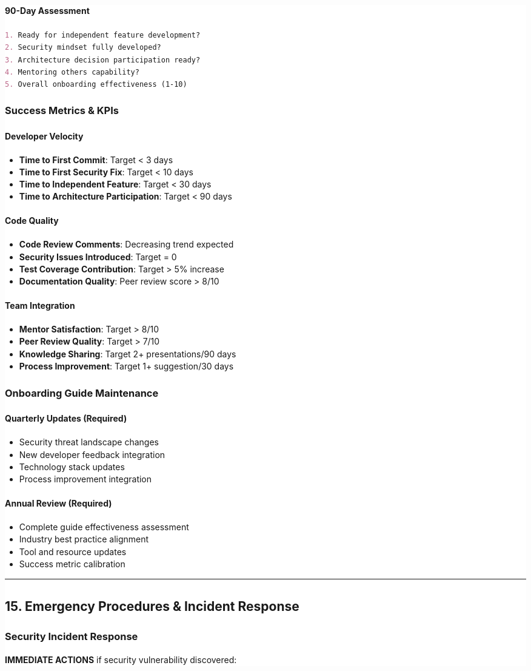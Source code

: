 #### 90-Day Assessment
```markdown
1. Ready for independent feature development?
2. Security mindset fully developed?
3. Architecture decision participation ready?
4. Mentoring others capability?
5. Overall onboarding effectiveness (1-10)
```

### Success Metrics & KPIs

#### Developer Velocity
- **Time to First Commit**: Target < 3 days
- **Time to First Security Fix**: Target < 10 days
- **Time to Independent Feature**: Target < 30 days
- **Time to Architecture Participation**: Target < 90 days

#### Code Quality
- **Code Review Comments**: Decreasing trend expected
- **Security Issues Introduced**: Target = 0
- **Test Coverage Contribution**: Target > 5% increase
- **Documentation Quality**: Peer review score > 8/10

#### Team Integration
- **Mentor Satisfaction**: Target > 8/10
- **Peer Review Quality**: Target > 7/10
- **Knowledge Sharing**: Target 2+ presentations/90 days
- **Process Improvement**: Target 1+ suggestion/30 days

### Onboarding Guide Maintenance

#### Quarterly Updates (Required)
- Security threat landscape changes
- New developer feedback integration
- Technology stack updates
- Process improvement integration

#### Annual Review (Required)
- Complete guide effectiveness assessment
- Industry best practice alignment
- Tool and resource updates
- Success metric calibration

---

## 15. Emergency Procedures & Incident Response

### Security Incident Response

**IMMEDIATE ACTIONS** if security vulnerability discovered:
